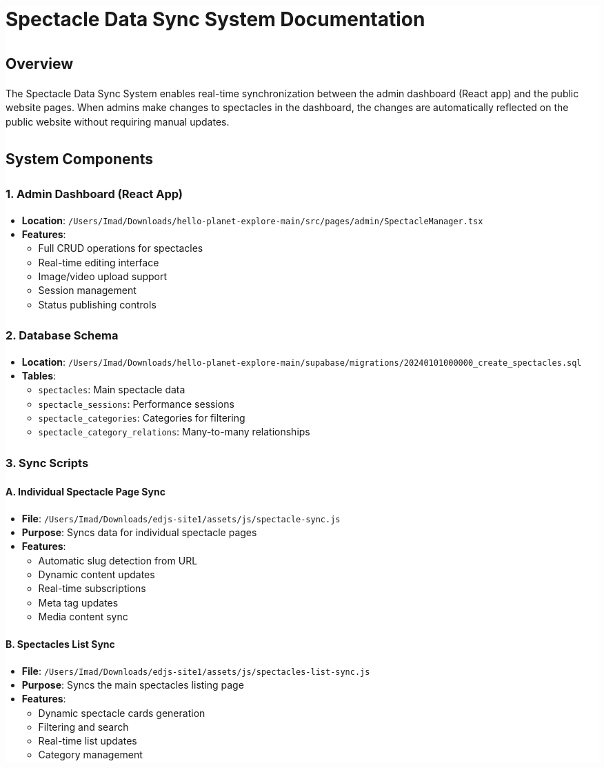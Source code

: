 # Spectacle Data Sync System Documentation

## Overview
The Spectacle Data Sync System enables real-time synchronization between the admin dashboard (React app) and the public website pages. When admins make changes to spectacles in the dashboard, the changes are automatically reflected on the public website without requiring manual updates.

## System Components

### 1. Admin Dashboard (React App)
- **Location**: `/Users/Imad/Downloads/hello-planet-explore-main/src/pages/admin/SpectacleManager.tsx`
- **Features**:
  - Full CRUD operations for spectacles
  - Real-time editing interface
  - Image/video upload support
  - Session management
  - Status publishing controls

### 2. Database Schema
- **Location**: `/Users/Imad/Downloads/hello-planet-explore-main/supabase/migrations/20240101000000_create_spectacles.sql`
- **Tables**:
  - `spectacles`: Main spectacle data
  - `spectacle_sessions`: Performance sessions
  - `spectacle_categories`: Categories for filtering
  - `spectacle_category_relations`: Many-to-many relationships

### 3. Sync Scripts

#### A. Individual Spectacle Page Sync
- **File**: `/Users/Imad/Downloads/edjs-site1/assets/js/spectacle-sync.js`
- **Purpose**: Syncs data for individual spectacle pages
- **Features**:
  - Automatic slug detection from URL
  - Dynamic content updates
  - Real-time subscriptions
  - Meta tag updates
  - Media content sync

#### B. Spectacles List Sync
- **File**: `/Users/Imad/Downloads/edjs-site1/assets/js/spectacles-list-sync.js`
- **Purpose**: Syncs the main spectacles listing page
- **Features**:
  - Dynamic spectacle cards generation
  - Filtering and search
  - Real-time list updates
  - Category management
